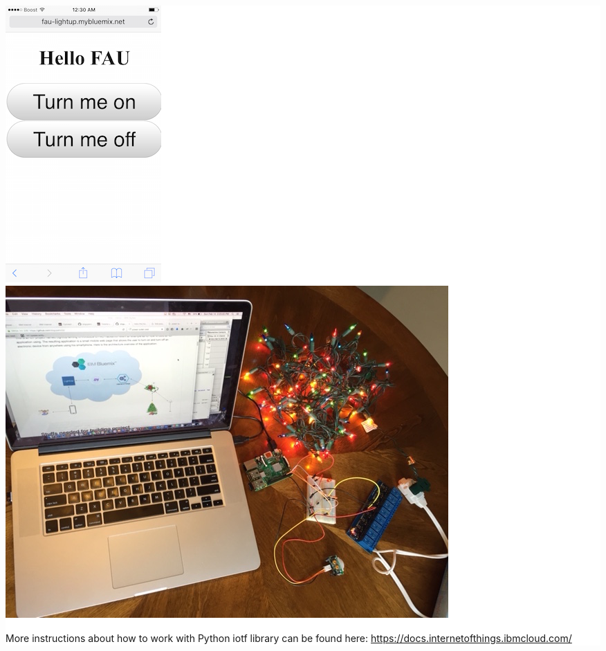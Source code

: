 ![alt text](./images/run.png "Running app")![alt text](./images/run1.jpg "Running app")

More instructions about how to work with Python iotf library can be found here:
https://docs.internetofthings.ibmcloud.com/
